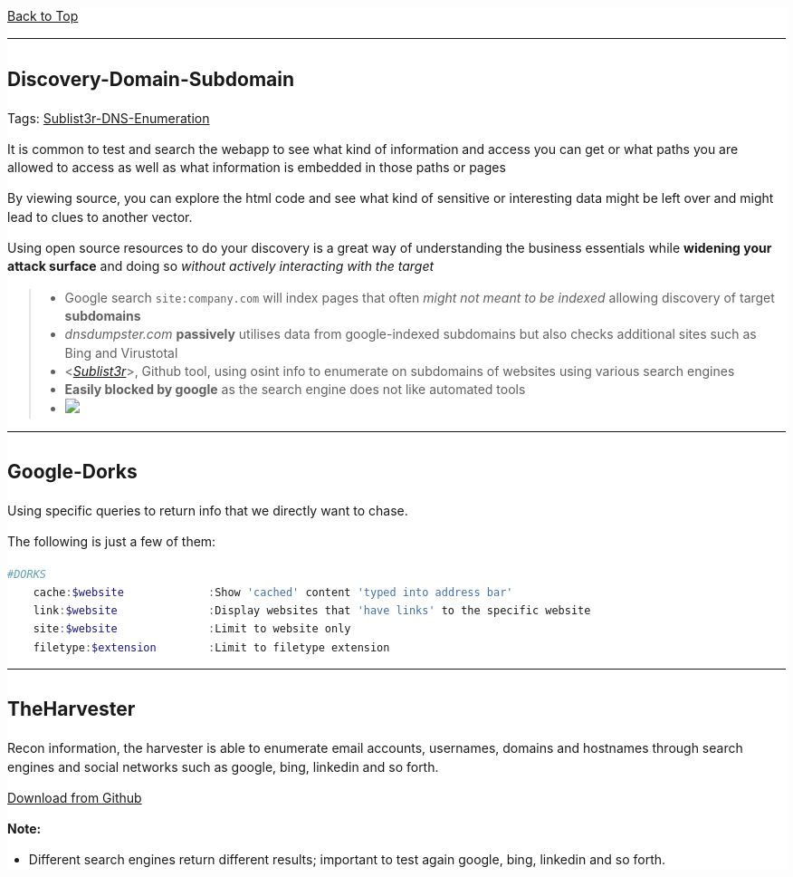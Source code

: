 [Back to Top](#table-of-contents)

-----

## Discovery-Domain-Subdomain

Tags: [Sublist3r-DNS-Enumeration](#Sublist3r-DNS-Enumeration)

It is common to test and search the webapp to see what kind of information and access you can get or what paths you are allowed to access as well as what information is embedded in those paths or pages

By viewing source, you can explore the html code and see what kind of sensitive or interesting data might be left over and might lead to clues to another vector.

Using open source resources to do your discovery is a great way of understanding the business essentials while **widening your attack surface** and doing so *without actively interacting with the target*

> - Google search `site:company.com` will index pages that often *might not meant to be indexed* allowing discovery of target **subdomains**
> - *dnsdumpster.com* **passively** utilises data from google-indexed subdomains but also checks additional sites such as Bing and Virustotal
> - <*[Sublist3r](https://github.com/aboul3la/Sublist3r)*>, Github tool, using osint info to enumerate on subdomains of websites using various search engines
  > - **Easily blocked by google** as the search engine does not like automated tools
  > - ![](https://i.imgur.com/lflAtZA.png)
  

---

## Google-Dorks

Using specific queries to return info that we directly want to chase. 

The following is just a few of them:

```powershell
#DORKS
    cache:$website             :Show 'cached' content 'typed into address bar'
    link:$website              :Display websites that 'have links' to the specific website
    site:$website              :Limit to website only
    filetype:$extension        :Limit to filetype extension
```

---

## TheHarvester

Recon information, the harvester is able to enumerate email accounts, usernames, domains and hostnames through search engines and social networks such as google, bing, linkedin and so forth.

[Download from Github](https://github.com/laramies/theHarvester)

**Note:**
- Different search engines return different results; important to test again google, bing, linkedin and so forth.
